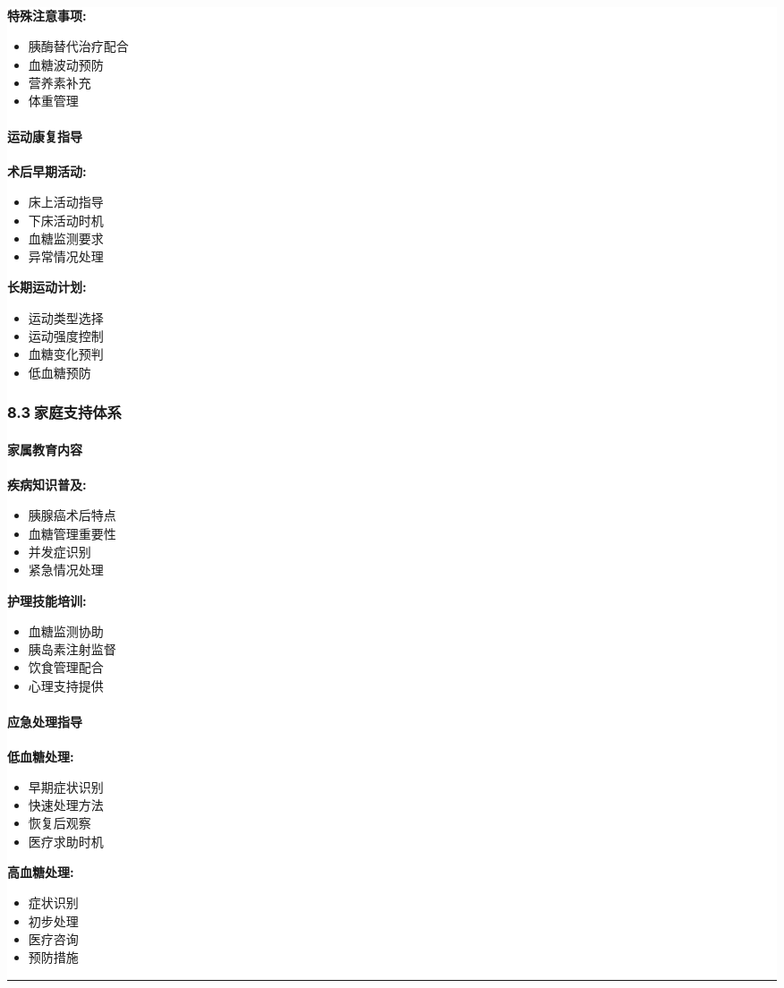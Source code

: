**特殊注意事项:**

- 胰酶替代治疗配合
- 血糖波动预防
- 营养素补充
- 体重管理

#### 运动康复指导

**术后早期活动:**

- 床上活动指导
- 下床活动时机
- 血糖监测要求
- 异常情况处理

**长期运动计划:**

- 运动类型选择
- 运动强度控制
- 血糖变化预判
- 低血糖预防

### 8.3 家庭支持体系

#### 家属教育内容

**疾病知识普及:**

- 胰腺癌术后特点
- 血糖管理重要性
- 并发症识别
- 紧急情况处理

**护理技能培训:**

- 血糖监测协助
- 胰岛素注射监督
- 饮食管理配合
- 心理支持提供

#### 应急处理指导

**低血糖处理:**

- 早期症状识别
- 快速处理方法
- 恢复后观察
- 医疗求助时机

**高血糖处理:**

- 症状识别
- 初步处理
- 医疗咨询
- 预防措施

---